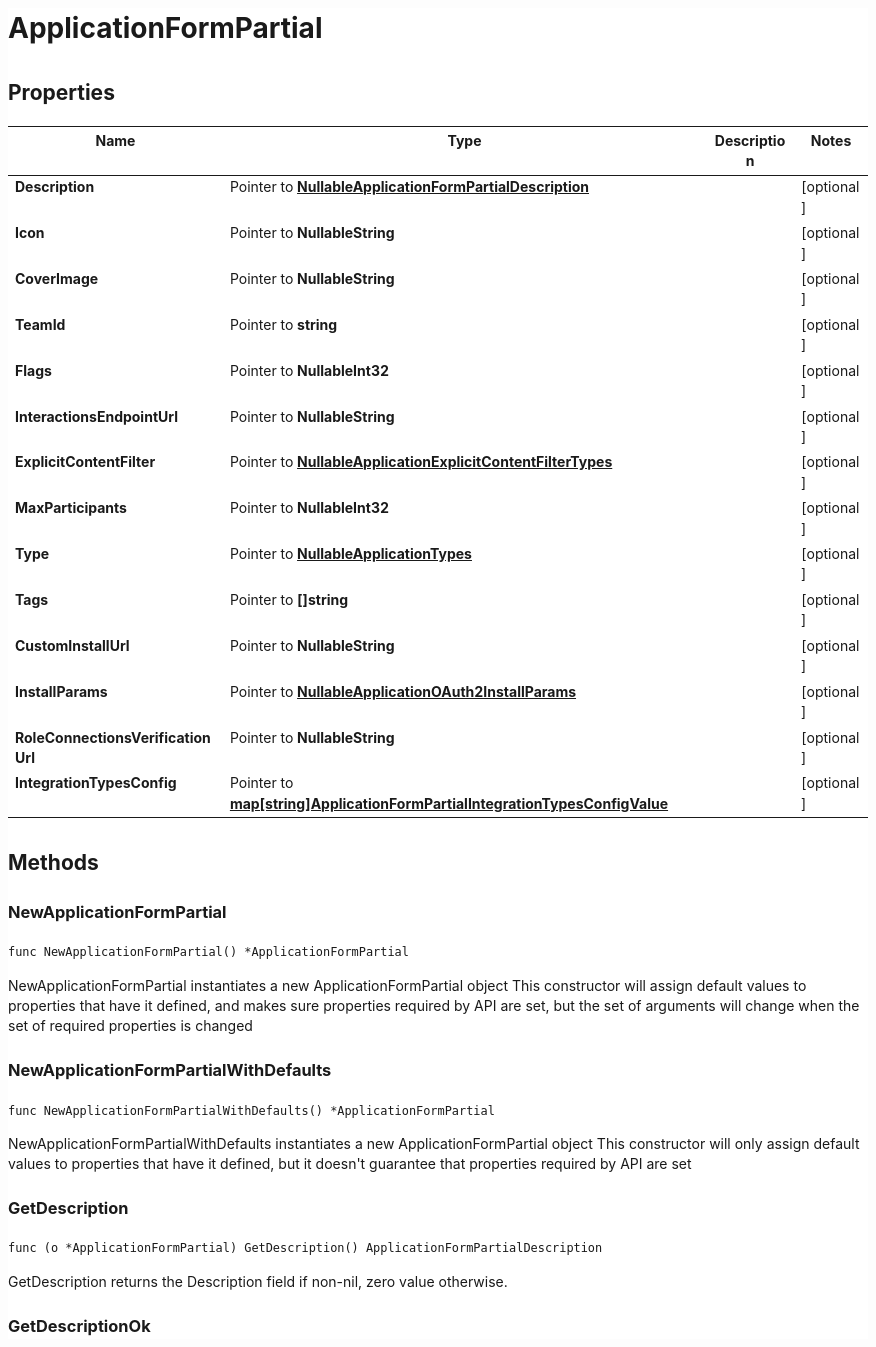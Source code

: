# ApplicationFormPartial

## Properties

Name | Type | Description | Notes
------------ | ------------- | ------------- | -------------
**Description** | Pointer to [**NullableApplicationFormPartialDescription**](ApplicationFormPartialDescription.md) |  | [optional] 
**Icon** | Pointer to **NullableString** |  | [optional] 
**CoverImage** | Pointer to **NullableString** |  | [optional] 
**TeamId** | Pointer to **string** |  | [optional] 
**Flags** | Pointer to **NullableInt32** |  | [optional] 
**InteractionsEndpointUrl** | Pointer to **NullableString** |  | [optional] 
**ExplicitContentFilter** | Pointer to [**NullableApplicationExplicitContentFilterTypes**](ApplicationExplicitContentFilterTypes.md) |  | [optional] 
**MaxParticipants** | Pointer to **NullableInt32** |  | [optional] 
**Type** | Pointer to [**NullableApplicationTypes**](ApplicationTypes.md) |  | [optional] 
**Tags** | Pointer to **[]string** |  | [optional] 
**CustomInstallUrl** | Pointer to **NullableString** |  | [optional] 
**InstallParams** | Pointer to [**NullableApplicationOAuth2InstallParams**](ApplicationOAuth2InstallParams.md) |  | [optional] 
**RoleConnectionsVerificationUrl** | Pointer to **NullableString** |  | [optional] 
**IntegrationTypesConfig** | Pointer to [**map[string]ApplicationFormPartialIntegrationTypesConfigValue**](ApplicationFormPartialIntegrationTypesConfigValue.md) |  | [optional] 

## Methods

### NewApplicationFormPartial

`func NewApplicationFormPartial() *ApplicationFormPartial`

NewApplicationFormPartial instantiates a new ApplicationFormPartial object
This constructor will assign default values to properties that have it defined,
and makes sure properties required by API are set, but the set of arguments
will change when the set of required properties is changed

### NewApplicationFormPartialWithDefaults

`func NewApplicationFormPartialWithDefaults() *ApplicationFormPartial`

NewApplicationFormPartialWithDefaults instantiates a new ApplicationFormPartial object
This constructor will only assign default values to properties that have it defined,
but it doesn't guarantee that properties required by API are set

### GetDescription

`func (o *ApplicationFormPartial) GetDescription() ApplicationFormPartialDescription`

GetDescription returns the Description field if non-nil, zero value otherwise.

### GetDescriptionOk

